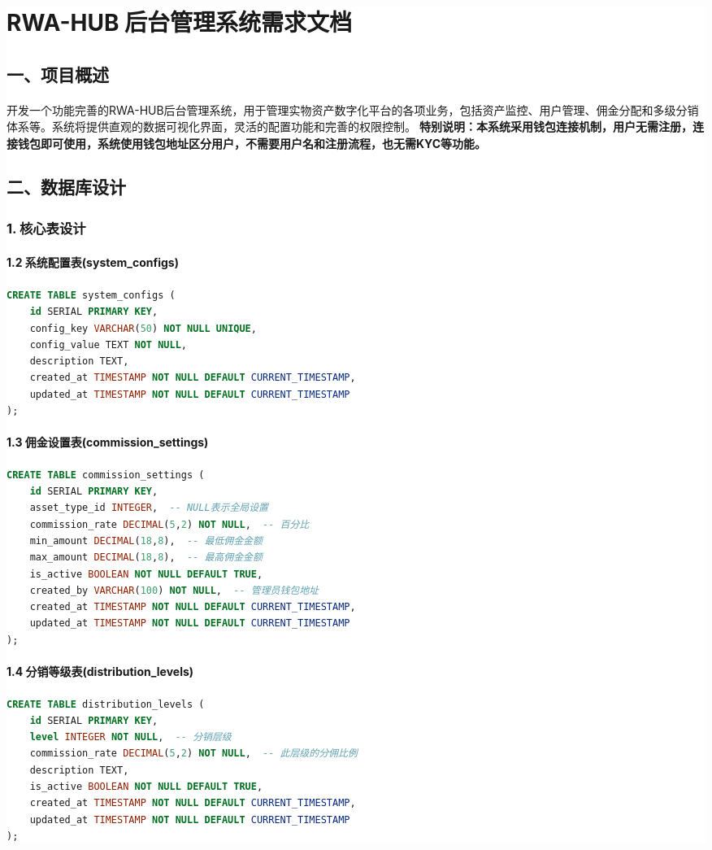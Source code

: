 # RWA-HUB 后台管理系统需求文档

## 一、项目概述

开发一个功能完善的RWA-HUB后台管理系统，用于管理实物资产数字化平台的各项业务，包括资产监控、用户管理、佣金分配和多级分销体系等。系统将提供直观的数据可视化界面，灵活的配置功能和完善的权限控制。
**特别说明：本系统采用钱包连接机制，用户无需注册，连接钱包即可使用，系统使用钱包地址区分用户，不需要用户名和注册流程，也无需KYC等功能。**

## 二、数据库设计

### 1. 核心表设计


#### 1.2 系统配置表(system_configs)
```sql
CREATE TABLE system_configs (
    id SERIAL PRIMARY KEY,
    config_key VARCHAR(50) NOT NULL UNIQUE,
    config_value TEXT NOT NULL,
    description TEXT,
    created_at TIMESTAMP NOT NULL DEFAULT CURRENT_TIMESTAMP,
    updated_at TIMESTAMP NOT NULL DEFAULT CURRENT_TIMESTAMP
);
```

#### 1.3 佣金设置表(commission_settings)
```sql
CREATE TABLE commission_settings (
    id SERIAL PRIMARY KEY,
    asset_type_id INTEGER,  -- NULL表示全局设置
    commission_rate DECIMAL(5,2) NOT NULL,  -- 百分比
    min_amount DECIMAL(18,8),  -- 最低佣金金额
    max_amount DECIMAL(18,8),  -- 最高佣金金额
    is_active BOOLEAN NOT NULL DEFAULT TRUE,
    created_by VARCHAR(100) NOT NULL,  -- 管理员钱包地址
    created_at TIMESTAMP NOT NULL DEFAULT CURRENT_TIMESTAMP,
    updated_at TIMESTAMP NOT NULL DEFAULT CURRENT_TIMESTAMP
);
```

#### 1.4 分销等级表(distribution_levels)
```sql
CREATE TABLE distribution_levels (
    id SERIAL PRIMARY KEY,
    level INTEGER NOT NULL,  -- 分销层级
    commission_rate DECIMAL(5,2) NOT NULL,  -- 此层级的分佣比例
    description TEXT,
    is_active BOOLEAN NOT NULL DEFAULT TRUE,
    created_at TIMESTAMP NOT NULL DEFAULT CURRENT_TIMESTAMP,
    updated_at TIMESTAMP NOT NULL DEFAULT CURRENT_TIMESTAMP
);
```
